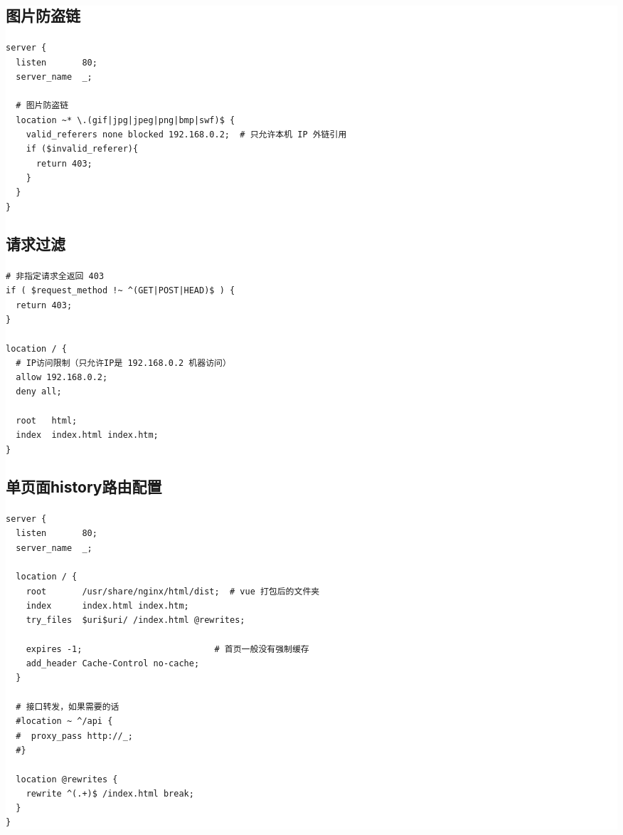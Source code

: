 ## 图片防盗链
```shell
server {
  listen       80;
  server_name  _;
  
  # 图片防盗链
  location ~* \.(gif|jpg|jpeg|png|bmp|swf)$ {
    valid_referers none blocked 192.168.0.2;  # 只允许本机 IP 外链引用
    if ($invalid_referer){
      return 403;
    }
  }
}
```

## 请求过滤
```shell
# 非指定请求全返回 403
if ( $request_method !~ ^(GET|POST|HEAD)$ ) {
  return 403;
}

location / {
  # IP访问限制（只允许IP是 192.168.0.2 机器访问）
  allow 192.168.0.2;
  deny all;
  
  root   html;
  index  index.html index.htm;
}
```

## 单页面history路由配置
```shell
server {
  listen       80;
  server_name  _;
  
  location / {
    root       /usr/share/nginx/html/dist;  # vue 打包后的文件夹
    index      index.html index.htm;
    try_files  $uri$uri/ /index.html @rewrites;
    
    expires -1;                          # 首页一般没有强制缓存
    add_header Cache-Control no-cache;
  }
  
  # 接口转发，如果需要的话
  #location ~ ^/api {
  #  proxy_pass http://_;
  #}
  
  location @rewrites {
    rewrite ^(.+)$ /index.html break;
  }
}
```
